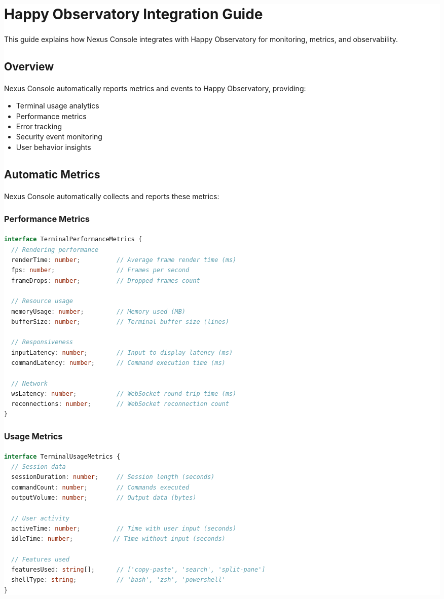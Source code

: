 # Happy Observatory Integration Guide

This guide explains how Nexus Console integrates with Happy Observatory for monitoring, metrics, and observability.

## Overview

Nexus Console automatically reports metrics and events to Happy Observatory, providing:

- Terminal usage analytics
- Performance metrics
- Error tracking
- Security event monitoring
- User behavior insights

## Automatic Metrics

Nexus Console automatically collects and reports these metrics:

### Performance Metrics

```typescript
interface TerminalPerformanceMetrics {
  // Rendering performance
  renderTime: number;          // Average frame render time (ms)
  fps: number;                 // Frames per second
  frameDrops: number;          // Dropped frames count
  
  // Resource usage
  memoryUsage: number;         // Memory used (MB)
  bufferSize: number;          // Terminal buffer size (lines)
  
  // Responsiveness
  inputLatency: number;        // Input to display latency (ms)
  commandLatency: number;      // Command execution time (ms)
  
  // Network
  wsLatency: number;           // WebSocket round-trip time (ms)
  reconnections: number;       // WebSocket reconnection count
}
```

### Usage Metrics

```typescript
interface TerminalUsageMetrics {
  // Session data
  sessionDuration: number;     // Session length (seconds)
  commandCount: number;        // Commands executed
  outputVolume: number;        // Output data (bytes)
  
  // User activity
  activeTime: number;          // Time with user input (seconds)
  idleTime: number;           // Time without input (seconds)
  
  // Features used
  featuresUsed: string[];      // ['copy-paste', 'search', 'split-pane']
  shellType: string;           // 'bash', 'zsh', 'powershell'
}
```

